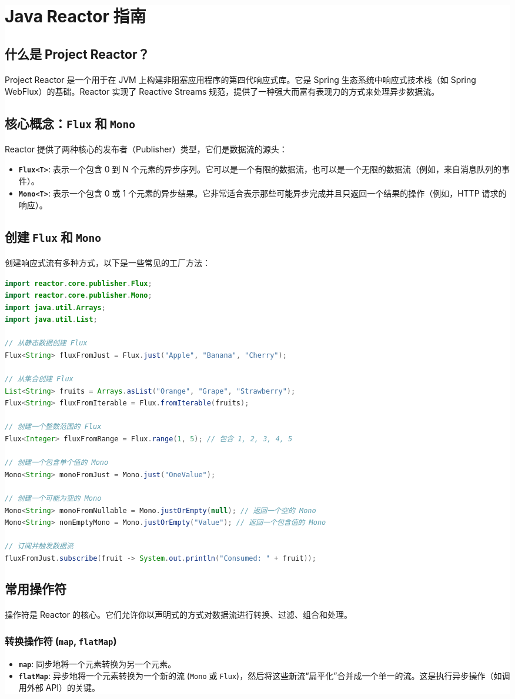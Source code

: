# Java Reactor 指南

## 什么是 Project Reactor？
Project Reactor 是一个用于在 JVM 上构建非阻塞应用程序的第四代响应式库。它是 Spring 生态系统中响应式技术栈（如 Spring WebFlux）的基础。Reactor 实现了 Reactive Streams 规范，提供了一种强大而富有表现力的方式来处理异步数据流。

## 核心概念：`Flux` 和 `Mono`
Reactor 提供了两种核心的发布者（Publisher）类型，它们是数据流的源头：

- **`Flux<T>`**: 表示一个包含 0 到 N 个元素的异步序列。它可以是一个有限的数据流，也可以是一个无限的数据流（例如，来自消息队列的事件）。
- **`Mono<T>`**: 表示一个包含 0 或 1 个元素的异步结果。它非常适合表示那些可能异步完成并且只返回一个结果的操作（例如，HTTP 请求的响应）。

## 创建 `Flux` 和 `Mono`
创建响应式流有多种方式，以下是一些常见的工厂方法：

```java
import reactor.core.publisher.Flux;
import reactor.core.publisher.Mono;
import java.util.Arrays;
import java.util.List;

// 从静态数据创建 Flux
Flux<String> fluxFromJust = Flux.just("Apple", "Banana", "Cherry");

// 从集合创建 Flux
List<String> fruits = Arrays.asList("Orange", "Grape", "Strawberry");
Flux<String> fluxFromIterable = Flux.fromIterable(fruits);

// 创建一个整数范围的 Flux
Flux<Integer> fluxFromRange = Flux.range(1, 5); // 包含 1, 2, 3, 4, 5

// 创建一个包含单个值的 Mono
Mono<String> monoFromJust = Mono.just("OneValue");

// 创建一个可能为空的 Mono
Mono<String> monoFromNullable = Mono.justOrEmpty(null); // 返回一个空的 Mono
Mono<String> nonEmptyMono = Mono.justOrEmpty("Value"); // 返回一个包含值的 Mono

// 订阅并触发数据流
fluxFromJust.subscribe(fruit -> System.out.println("Consumed: " + fruit));
```

## 常用操作符
操作符是 Reactor 的核心。它们允许你以声明式的方式对数据流进行转换、过滤、组合和处理。

### 转换操作符 (`map`, `flatMap`)
- **`map`**: 同步地将一个元素转换为另一个元素。
- **`flatMap`**: 异步地将一个元素转换为一个新的流 (`Mono` 或 `Flux`)，然后将这些新流“扁平化”合并成一个单一的流。这是执行异步操作（如调用外部 API）的关键。
